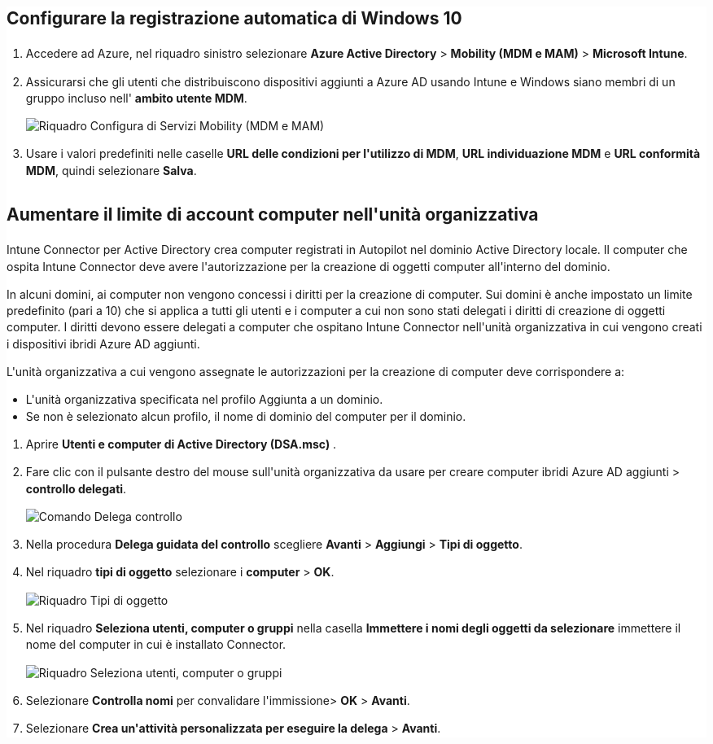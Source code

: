## <a name="set-up-windows-10-automatic-enrollment"></a>Configurare la registrazione automatica di Windows 10

1. Accedere ad Azure, nel riquadro sinistro selezionare **Azure Active Directory**  >  **Mobility (MDM e MAM)**  >  **Microsoft Intune**.

2. Assicurarsi che gli utenti che distribuiscono dispositivi aggiunti a Azure AD usando Intune e Windows siano membri di un gruppo incluso nell' **ambito utente MDM**.

    ![Riquadro Configura di Servizi Mobility (MDM e MAM)](./media/windows-autopilot-hybrid/auto-enroll-scope.png)

3. Usare i valori predefiniti nelle caselle **URL delle condizioni per l'utilizzo di MDM**, **URL individuazione MDM** e **URL conformità MDM**, quindi selezionare **Salva**.

## <a name="increase-the-computer-account-limit-in-the-organizational-unit"></a>Aumentare il limite di account computer nell'unità organizzativa

Intune Connector per Active Directory crea computer registrati in Autopilot nel dominio Active Directory locale. Il computer che ospita Intune Connector deve avere l'autorizzazione per la creazione di oggetti computer all'interno del dominio. 

In alcuni domini, ai computer non vengono concessi i diritti per la creazione di computer. Sui domini è anche impostato un limite predefinito (pari a 10) che si applica a tutti gli utenti e i computer a cui non sono stati delegati i diritti di creazione di oggetti computer. I diritti devono essere delegati a computer che ospitano Intune Connector nell'unità organizzativa in cui vengono creati i dispositivi ibridi Azure AD aggiunti.

L'unità organizzativa a cui vengono assegnate le autorizzazioni per la creazione di computer deve corrispondere a:
- L'unità organizzativa specificata nel profilo Aggiunta a un dominio.
- Se non è selezionato alcun profilo, il nome di dominio del computer per il dominio.

1. Aprire **Utenti e computer di Active Directory (DSA.msc)** .

2. Fare clic con il pulsante destro del mouse sull'unità organizzativa da usare per creare computer ibridi Azure AD aggiunti > **controllo delegati**.

    ![Comando Delega controllo](./media/windows-autopilot-hybrid/delegate-control.png)

3. Nella procedura **Delega guidata del controllo** scegliere **Avanti** > **Aggiungi** > **Tipi di oggetto**.

4. Nel riquadro **tipi di oggetto** selezionare i **computer**  >  **OK**.

    ![Riquadro Tipi di oggetto](./media/windows-autopilot-hybrid/object-types-computers.png)

5. Nel riquadro **Seleziona utenti, computer o gruppi** nella casella **Immettere i nomi degli oggetti da selezionare** immettere il nome del computer in cui è installato Connector.

    ![Riquadro Seleziona utenti, computer o gruppi](./media/windows-autopilot-hybrid/enter-object-names.png)

6. Selezionare **Controlla nomi** per convalidare l'immissione> **OK** > **Avanti**.

7. Selezionare **Crea un'attività personalizzata per eseguire la delega** > **Avanti**.
